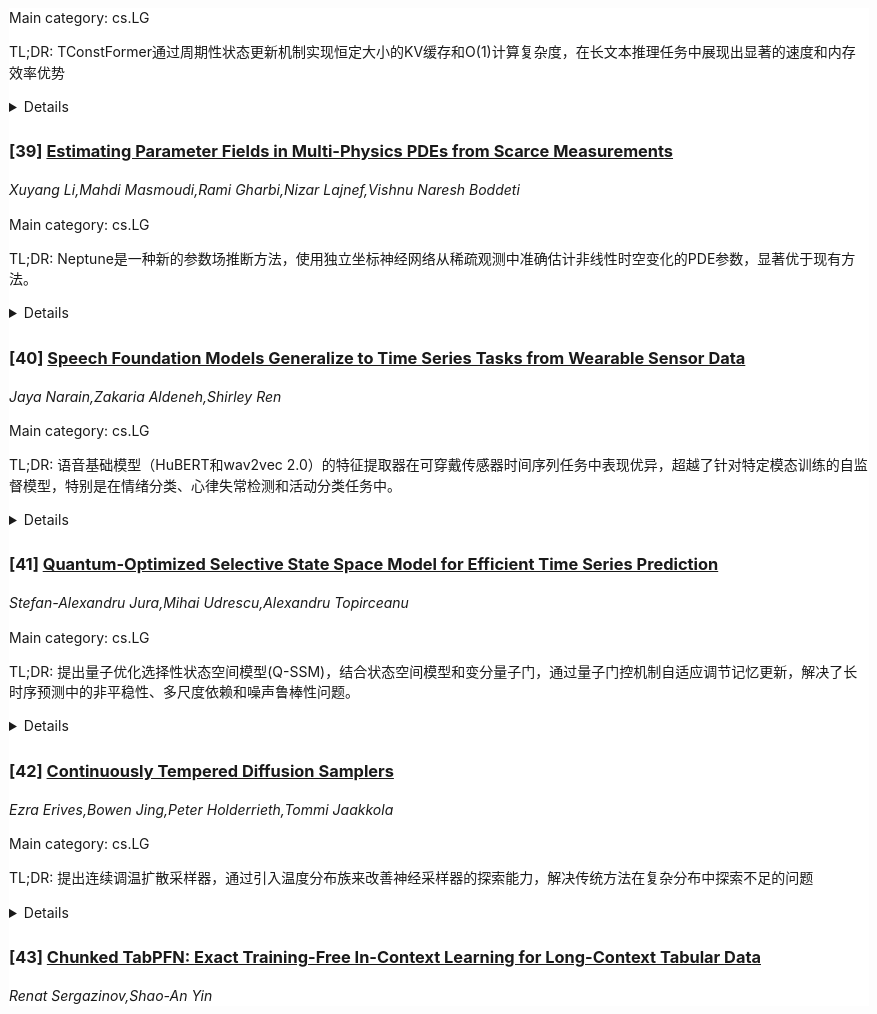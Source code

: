 Main category: cs.LG

TL;DR: TConstFormer通过周期性状态更新机制实现恒定大小的KV缓存和O(1)计算复杂度，在长文本推理任务中展现出显著的速度和内存效率优势


<details><summary>Details</summary></details>


### [39] [Estimating Parameter Fields in Multi-Physics PDEs from Scarce Measurements](https://arxiv.org/abs/2509.00203)
*Xuyang Li,Mahdi Masmoudi,Rami Gharbi,Nizar Lajnef,Vishnu Naresh Boddeti*

Main category: cs.LG

TL;DR: Neptune是一种新的参数场推断方法，使用独立坐标神经网络从稀疏观测中准确估计非线性时空变化的PDE参数，显著优于现有方法。


<details><summary>Details</summary></details>


### [40] [Speech Foundation Models Generalize to Time Series Tasks from Wearable Sensor Data](https://arxiv.org/abs/2509.00221)
*Jaya Narain,Zakaria Aldeneh,Shirley Ren*

Main category: cs.LG

TL;DR: 语音基础模型（HuBERT和wav2vec 2.0）的特征提取器在可穿戴传感器时间序列任务中表现优异，超越了针对特定模态训练的自监督模型，特别是在情绪分类、心律失常检测和活动分类任务中。


<details><summary>Details</summary></details>


### [41] [Quantum-Optimized Selective State Space Model for Efficient Time Series Prediction](https://arxiv.org/abs/2509.00259)
*Stefan-Alexandru Jura,Mihai Udrescu,Alexandru Topirceanu*

Main category: cs.LG

TL;DR: 提出量子优化选择性状态空间模型(Q-SSM)，结合状态空间模型和变分量子门，通过量子门控机制自适应调节记忆更新，解决了长时序预测中的非平稳性、多尺度依赖和噪声鲁棒性问题。


<details><summary>Details</summary></details>


### [42] [Continuously Tempered Diffusion Samplers](https://arxiv.org/abs/2509.00316)
*Ezra Erives,Bowen Jing,Peter Holderrieth,Tommi Jaakkola*

Main category: cs.LG

TL;DR: 提出连续调温扩散采样器，通过引入温度分布族来改善神经采样器的探索能力，解决传统方法在复杂分布中探索不足的问题


<details><summary>Details</summary></details>


### [43] [Chunked TabPFN: Exact Training-Free In-Context Learning for Long-Context Tabular Data](https://arxiv.org/abs/2509.00326)
*Renat Sergazinov,Shao-An Yin*
